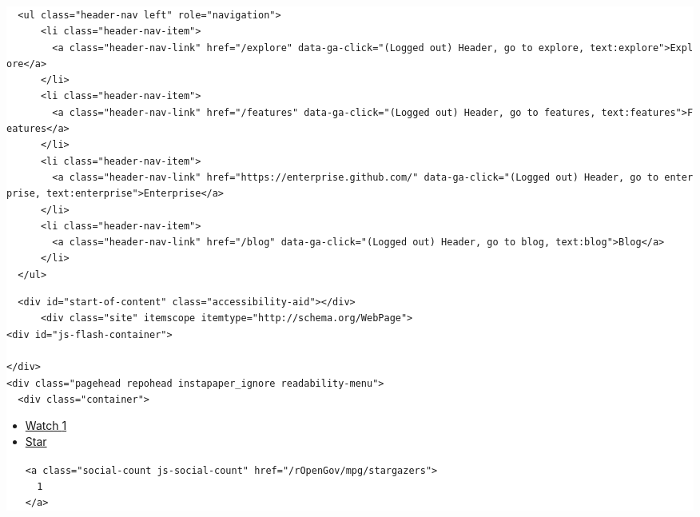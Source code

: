       <ul class="header-nav left" role="navigation">
          <li class="header-nav-item">
            <a class="header-nav-link" href="/explore" data-ga-click="(Logged out) Header, go to explore, text:explore">Explore</a>
          </li>
          <li class="header-nav-item">
            <a class="header-nav-link" href="/features" data-ga-click="(Logged out) Header, go to features, text:features">Features</a>
          </li>
          <li class="header-nav-item">
            <a class="header-nav-link" href="https://enterprise.github.com/" data-ga-click="(Logged out) Header, go to enterprise, text:enterprise">Enterprise</a>
          </li>
          <li class="header-nav-item">
            <a class="header-nav-link" href="/blog" data-ga-click="(Logged out) Header, go to blog, text:blog">Blog</a>
          </li>
      </ul>

  </div>
</div>



      <div id="start-of-content" class="accessibility-aid"></div>
          <div class="site" itemscope itemtype="http://schema.org/WebPage">
    <div id="js-flash-container">
      
    </div>
    <div class="pagehead repohead instapaper_ignore readability-menu">
      <div class="container">
        
<ul class="pagehead-actions">

  <li>
      <a href="/login?return_to=%2FrOpenGov%2Fmpg"
    class="btn btn-sm btn-with-count tooltipped tooltipped-n"
    aria-label="You must be signed in to watch a repository" rel="nofollow">
    <span class="octicon octicon-eye"></span>
    Watch
  </a>
  <a class="social-count" href="/rOpenGov/mpg/watchers">
    1
  </a>

  </li>

  <li>
      <a href="/login?return_to=%2FrOpenGov%2Fmpg"
    class="btn btn-sm btn-with-count tooltipped tooltipped-n"
    aria-label="You must be signed in to star a repository" rel="nofollow">
    <span class="octicon octicon-star"></span>
    Star
  </a>

    <a class="social-count js-social-count" href="/rOpenGov/mpg/stargazers">
      1
    </a>
